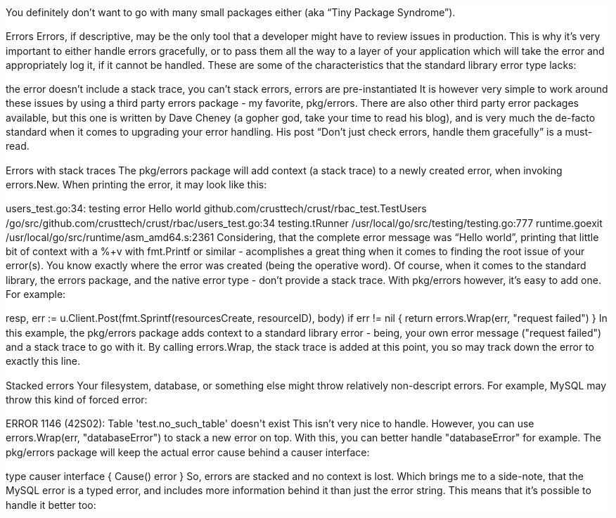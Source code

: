 You definitely don’t want to go with many small packages either (aka “Tiny Package Syndrome”).

Errors
Errors, if descriptive, may be the only tool that a developer might have to review issues in production. This is why it’s very important to either handle errors gracefully, or to pass them all the way to a layer of your application which will take the error and appropriately log it, if it cannot be handled. These are some of the characteristics that the standard library error type lacks:

the error doesn’t include a stack trace,
you can’t stack errors,
errors are pre-instantiated
It is however very simple to work around these issues by using a third party errors package - my favorite, pkg/errors. There are also other third party error packages available, but this one is written by Dave Cheney (a gopher god, take your time to read his blog), and is very much the de-facto standard when it comes to upgrading your error handling. His post “Don’t just check errors, handle them gracefully” is a must-read.

Errors with stack traces
The pkg/errors package will add context (a stack trace) to a newly created error, when invoking errors.New. When printing the error, it may look like this:

users_test.go:34: testing error Hello world
        github.com/crusttech/crust/rbac_test.TestUsers
                /go/src/github.com/crusttech/crust/rbac/users_test.go:34
        testing.tRunner
                /usr/local/go/src/testing/testing.go:777
        runtime.goexit
                /usr/local/go/src/runtime/asm_amd64.s:2361
Considering, that the complete error message was “Hello world”, printing that little bit of context with a %+v with fmt.Printf or similar - acomplishes a great thing when it comes to finding the root issue of your error(s). You know exactly where the error was created (being the operative word). Of course, when it comes to the standard library, the errors package, and the native error type - don’t provide a stack trace. With pkg/errors however, it’s easy to add one. For example:

resp, err := u.Client.Post(fmt.Sprintf(resourcesCreate, resourceID), body)
if err != nil {
        return errors.Wrap(err, "request failed")
}
In this example, the pkg/errors package adds context to a standard library error - being, your own error message ("request failed") and a stack trace to go with it. By calling errors.Wrap, the stack trace is added at this point, you so may track down the error to exactly this line.

Stacked errors
Your filesystem, database, or something else might throw relatively non-descript errors. For example, MySQL may throw this kind of forced error:

ERROR 1146 (42S02): Table 'test.no_such_table' doesn't exist
This isn’t very nice to handle. However, you can use errors.Wrap(err, "databaseError") to stack a new error on top. With this, you can better handle "databaseError" for example. The pkg/errors package will keep the actual error cause behind a causer interface:

type causer interface {
       Cause() error
}
So, errors are stacked and no context is lost. Which brings me to a side-note, that the MySQL error is a typed error, and includes more information behind it than just the error string. This means that it’s possible to handle it better too:
